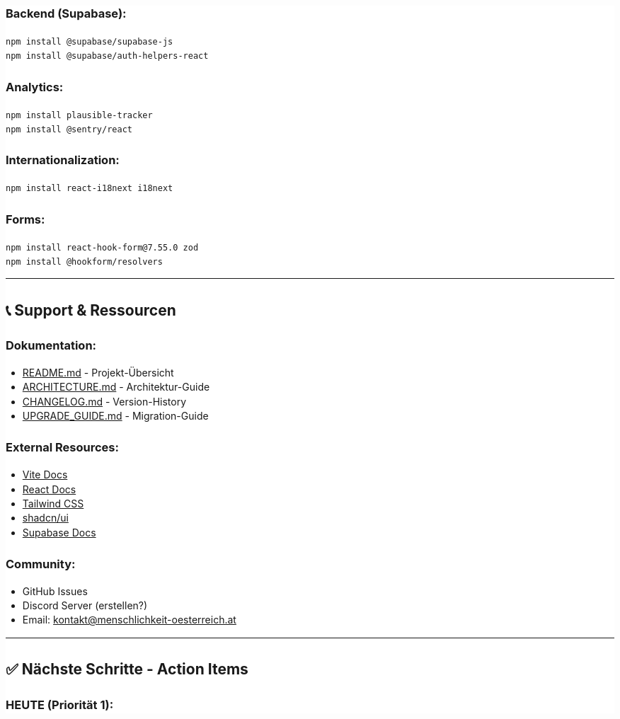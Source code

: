 ### **Backend (Supabase):**
```bash
npm install @supabase/supabase-js
npm install @supabase/auth-helpers-react
```

### **Analytics:**
```bash
npm install plausible-tracker
npm install @sentry/react
```

### **Internationalization:**
```bash
npm install react-i18next i18next
```

### **Forms:**
```bash
npm install react-hook-form@7.55.0 zod
npm install @hookform/resolvers
```

---

## 📞 **Support & Ressourcen**

### **Dokumentation:**
- [README.md](README.md) - Projekt-Übersicht
- [ARCHITECTURE.md](ARCHITECTURE.md) - Architektur-Guide
- [CHANGELOG.md](CHANGELOG.md) - Version-History
- [UPGRADE_GUIDE.md](UPGRADE_GUIDE.md) - Migration-Guide

### **External Resources:**
- [Vite Docs](https://vitejs.dev)
- [React Docs](https://react.dev)
- [Tailwind CSS](https://tailwindcss.com)
- [shadcn/ui](https://ui.shadcn.com)
- [Supabase Docs](https://supabase.com/docs)

### **Community:**
- GitHub Issues
- Discord Server (erstellen?)
- Email: kontakt@menschlichkeit-oesterreich.at

---

## ✅ **Nächste Schritte - Action Items**

### **HEUTE (Priorität 1):**
